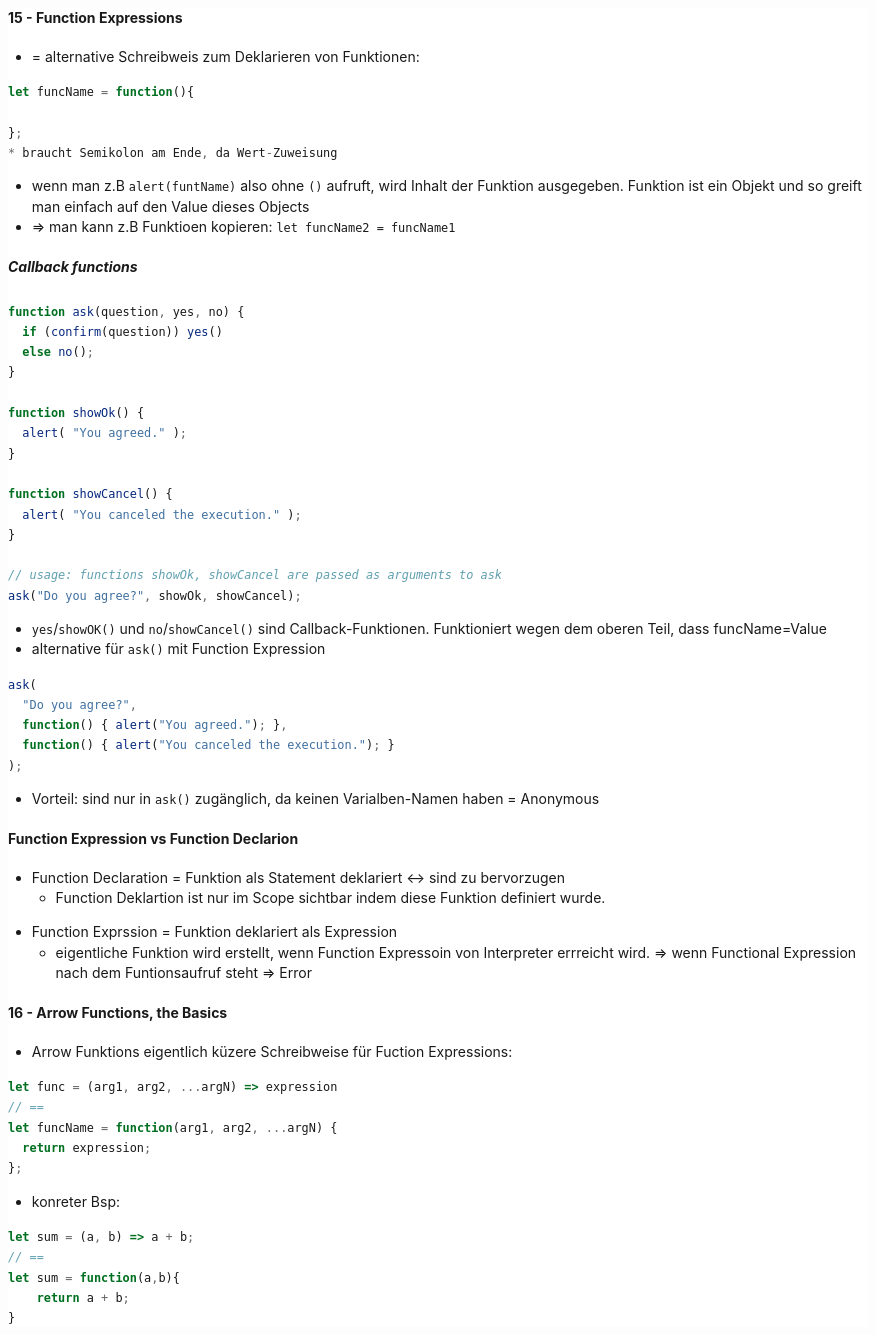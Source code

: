 #### 15 - Function Expressions
* = alternative Schreibweis zum Deklarieren von Funktionen:
```js
let funcName = function(){

};
* braucht Semikolon am Ende, da Wert-Zuweisung
```
* wenn man z.B `alert(funtName)` also ohne `()` aufruft, wird Inhalt der Funktion ausgegeben. Funktion ist ein Objekt und so greift man einfach auf den Value dieses Objects
* => man kann z.B Funktioen kopieren: `let funcName2 = funcName1`
##### Callback functions
```js
function ask(question, yes, no) {
  if (confirm(question)) yes()
  else no();
}

function showOk() {
  alert( "You agreed." );
}

function showCancel() {
  alert( "You canceled the execution." );
}

// usage: functions showOk, showCancel are passed as arguments to ask
ask("Do you agree?", showOk, showCancel);
```
* `yes`/`showOK()` und `no`/`showCancel()` sind Callback-Funktionen. Funktioniert wegen dem oberen Teil, dass funcName=Value
* alternative für `ask()` mit Function Expression
```js
ask(
  "Do you agree?",
  function() { alert("You agreed."); },
  function() { alert("You canceled the execution."); }
);
```
* Vorteil: sind nur in `ask()` zugänglich, da keinen Varialben-Namen haben = Anonymous
#### Function Expression vs Function Declarion
* Function Declaration = Funktion als Statement deklariert <-> sind zu bervorzugen
    * Function Deklartion ist nur im Scope sichtbar indem diese Funktion definiert wurde.
+ Function Exprssion = Funktion deklariert als Expression
    * eigentliche Funktion wird erstellt, wenn Function Expressoin von Interpreter errreicht wird. => wenn Functional Expression nach dem Funtionsaufruf steht => Error
#### 16 - Arrow Functions, the Basics
* Arrow Funktions eigentlich küzere Schreibweise für Fuction Expressions:
```js
let func = (arg1, arg2, ...argN) => expression
// ==
let funcName = function(arg1, arg2, ...argN) {
  return expression;
};
```
* konreter Bsp:
```js
let sum = (a, b) => a + b;
// ==
let sum = function(a,b){
    return a + b;
}
```